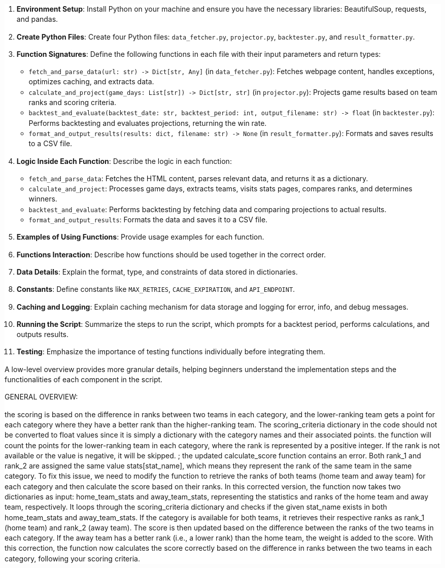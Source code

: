 1. **Environment Setup**: Install Python on your machine and ensure you have the necessary libraries: BeautifulSoup, requests, and pandas.

2. **Create Python Files**: Create four Python files: `data_fetcher.py`, `projector.py`, `backtester.py`, and `result_formatter.py`.

3. **Function Signatures**: Define the following functions in each file with their input parameters and return types:
   - `fetch_and_parse_data(url: str) -> Dict[str, Any]` (in `data_fetcher.py`): Fetches webpage content, handles exceptions, optimizes caching, and extracts data.
   - `calculate_and_project(game_days: List[str]) -> Dict[str, str]` (in `projector.py`): Projects game results based on team ranks and scoring criteria.
   - `backtest_and_evaluate(backtest_date: str, backtest_period: int, output_filename: str) -> float` (in `backtester.py`): Performs backtesting and evaluates projections, returning the win rate.
   - `format_and_output_results(results: dict, filename: str) -> None` (in `result_formatter.py`): Formats and saves results to a CSV file.

4. **Logic Inside Each Function**: Describe the logic in each function:
   - `fetch_and_parse_data`: Fetches the HTML content, parses relevant data, and returns it as a dictionary.
   - `calculate_and_project`: Processes game days, extracts teams, visits stats pages, compares ranks, and determines winners.
   - `backtest_and_evaluate`: Performs backtesting by fetching data and comparing projections to actual results.
   - `format_and_output_results`: Formats the data and saves it to a CSV file.

5. **Examples of Using Functions**: Provide usage examples for each function.

6. **Functions Interaction**: Describe how functions should be used together in the correct order.

7. **Data Details**: Explain the format, type, and constraints of data stored in dictionaries.

8. **Constants**: Define constants like `MAX_RETRIES`, `CACHE_EXPIRATION`, and `API_ENDPOINT`.

9. **Caching and Logging**: Explain caching mechanism for data storage and logging for error, info, and debug messages.

10. **Running the Script**: Summarize the steps to run the script, which prompts for a backtest period, performs calculations, and outputs results.

11. **Testing**: Emphasize the importance of testing functions individually before integrating them.

A low-level overview provides more granular details, helping beginners understand the implementation steps and the functionalities of each component in the script.


GENERAL OVERVIEW:

the scoring is based on the difference in ranks between two teams in each category, and the lower-ranking team gets a point for each category where they have a better rank than the higher-ranking team. The scoring_criteria dictionary in the code should not be converted to float values since it is simply a dictionary with the category names and their associated points. the function will count the points for the lower-ranking team in each category, where the rank is represented by a positive integer. If the rank is not available or the value is negative, it will be skipped. ; the updated calculate_score function contains an error. Both rank_1 and rank_2 are assigned the same value stats[stat_name], which means they represent the rank of the same team in the same category.
To fix this issue, we need to modify the function to retrieve the ranks of both teams (home team and away team) for each category and then calculate the score based on their ranks.
In this corrected version, the function now takes two dictionaries as input: home_team_stats and away_team_stats, representing the statistics and ranks of the home team and away team, respectively. It loops through the scoring_criteria dictionary and checks if the given stat_name exists in both home_team_stats and away_team_stats. If the category is available for both teams, it retrieves their respective ranks as rank_1 (home team) and rank_2 (away team).
The score is then updated based on the difference between the ranks of the two teams in each category. If the away team has a better rank (i.e., a lower rank) than the home team, the weight is added to the score.
With this correction, the function now calculates the score correctly based on the difference in ranks between the two teams in each category, following your scoring criteria.

